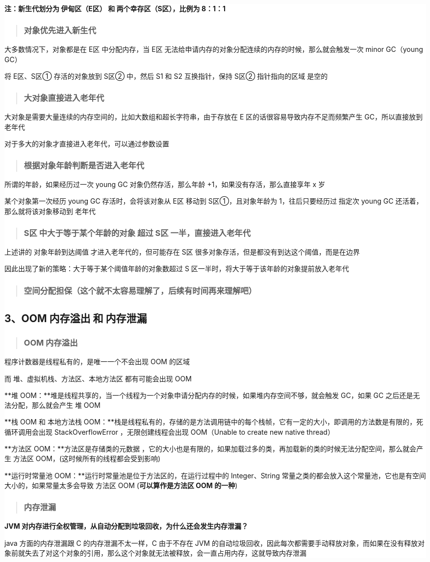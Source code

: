 **注：新生代划分为 伊甸区（E区） 和 两个幸存区（S区），比例为 8：1：1**



> ### 对象优先进入新生代

大多数情况下，对象都是在 E区 中分配内存，当 E区 无法给申请内存的对象分配连续的内存的时候，那么就会触发一次 minor GC（young GC）

将 E区、S区① 存活的对象放到 S区② 中，然后 S1 和 S2 互换指针，保持 S区② 指针指向的区域 是空的



> ### 大对象直接进入老年代

大对象是需要大量连续的内存空间的，比如大数组和超长字符串，由于存放在 E 区的话很容易导致内存不足而频繁产生 GC，所以直接放到 老年代

对于多大的对象才直接进入老年代，可以通过参数设置



> ### 根据对象年龄判断是否进入老年代

所谓的年龄，如果经历过一次 young GC 对象仍然存活，那么年龄 +1，如果没有存活，那么直接享年 x 岁

某个对象第一次经历 young GC 存活时，会将该对象从 E区 移动到 S区①，且对象年龄为 1，往后只要经历过 指定次 young GC 还活着，那么就将该对象移动到 老年代



> ### S区 中大于等于某个年龄的对象 超过 S区 一半，直接进入老年代

上述讲的 对象年龄到达阈值 才进入老年代的，但可能存在 S区 很多对象存活，但是都没有到达这个阈值，而是在边界

因此出现了新的策略：大于等于某个阈值年龄的对象数超过 S 区一半时，将大于等于该年龄的对象提前放入老年代



> ### 空间分配担保（这个就不太容易理解了，后续有时间再来理解吧）





## 3、OOM 内存溢出 和 内存泄漏

> ### OOM 内存溢出

程序计数器是线程私有的，是唯一一个不会出现 OOM 的区域

而 堆、虚拟机栈、方法区、本地方法区 都有可能会出现 OOM



**堆 OOM：**堆是线程共享的，当一个线程为一个对象申请分配内存的时候，如果堆内存空间不够，就会触发 GC，如果 GC 之后还是无法分配，那么就会产生 堆 OOM

**栈 OOM 和 本地方法栈 OOM：**栈是线程私有的，存储的是方法调用链中的每个栈帧，它有一定的大小，即调用的方法数是有限的，死循环调用会出现 StackOverflowError ，无限创建线程会出现 OOM（Unable to create new native thread）

**方法区 OOM：**方法区是存储类的元数据 ，它的大小也是有限的，如果加载过多的类，再加载新的类的时候无法分配空间，那么就会产生 方法区 OOM，(这时候所有的线程都会受到影响)

**运行时常量池 OOM：**运行时常量池是位于方法区的，在运行过程中的 Integer、String 常量之类的都会放入这个常量池，它也是有空间大小的，如果常量太多会导致 方法区 OOM	(**可以算作是方法区 OOM 的一种**)



> ### 内存泄漏

**JVM 对内存进行全权管理，从自动分配到垃圾回收，为什么还会发生内存泄漏？**

java 方面的内存泄漏跟 C 的内存泄漏不太一样，C 由于不存在 JVM 的自动垃圾回收，因此每次都需要手动释放对象，而如果在没有释放对象前就失去了对这个对象的引用，那么这个对象就无法被释放，会一直占用内存，这就导致内存泄漏
